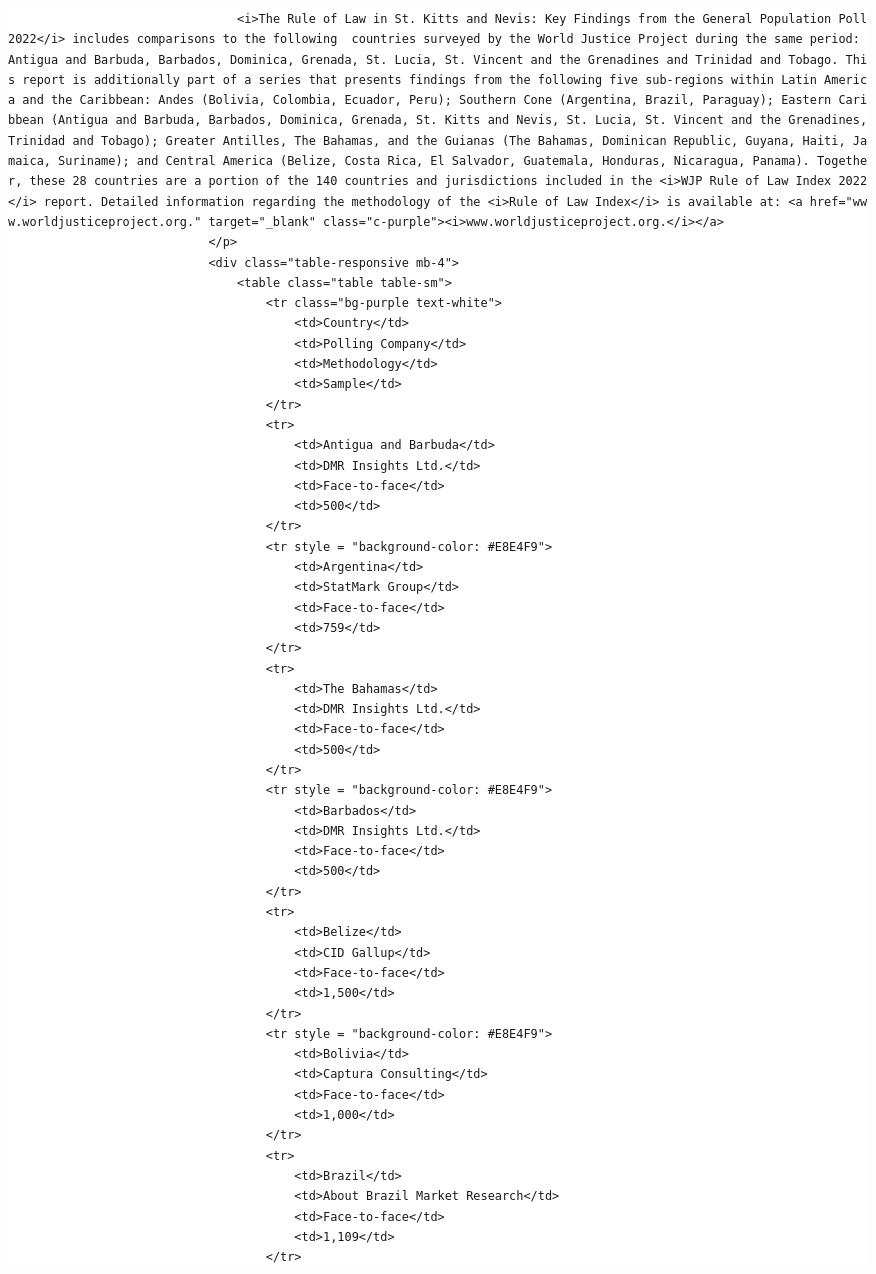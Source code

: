                                     <i>The Rule of Law in St. Kitts and Nevis: Key Findings from the General Population Poll 2022</i> includes comparisons to the following  countries surveyed by the World Justice Project during the same period: Antigua and Barbuda, Barbados, Dominica, Grenada, St. Lucia, St. Vincent and the Grenadines and Trinidad and Tobago. This report is additionally part of a series that presents findings from the following five sub-regions within Latin America and the Caribbean: Andes (Bolivia, Colombia, Ecuador, Peru); Southern Cone (Argentina, Brazil, Paraguay); Eastern Caribbean (Antigua and Barbuda, Barbados, Dominica, Grenada, St. Kitts and Nevis, St. Lucia, St. Vincent and the Grenadines, Trinidad and Tobago); Greater Antilles, The Bahamas, and the Guianas (The Bahamas, Dominican Republic, Guyana, Haiti, Jamaica, Suriname); and Central America (Belize, Costa Rica, El Salvador, Guatemala, Honduras, Nicaragua, Panama). Together, these 28 countries are a portion of the 140 countries and jurisdictions included in the <i>WJP Rule of Law Index 2022</i> report. Detailed information regarding the methodology of the <i>Rule of Law Index</i> is available at: <a href="www.worldjusticeproject.org." target="_blank" class="c-purple"><i>www.worldjusticeproject.org.</i></a>
                                </p>
                                <div class="table-responsive mb-4">
                                    <table class="table table-sm">
                                        <tr class="bg-purple text-white">
                                            <td>Country</td>
                                            <td>Polling Company</td>
                                            <td>Methodology</td>
                                            <td>Sample</td>
                                        </tr>
                                        <tr>
                                            <td>Antigua and Barbuda</td>
                                            <td>DMR Insights Ltd.</td>
                                            <td>Face-to-face</td>
                                            <td>500</td>
                                        </tr>
                                        <tr style = "background-color: #E8E4F9">
                                            <td>Argentina</td>
                                            <td>StatMark Group</td>
                                            <td>Face-to-face</td>
                                            <td>759</td>
                                        </tr>
                                        <tr>
                                            <td>The Bahamas</td>
                                            <td>DMR Insights Ltd.</td>
                                            <td>Face-to-face</td>
                                            <td>500</td>
                                        </tr>
                                        <tr style = "background-color: #E8E4F9">
                                            <td>Barbados</td>
                                            <td>DMR Insights Ltd.</td>
                                            <td>Face-to-face</td>
                                            <td>500</td>
                                        </tr>
                                        <tr>
                                            <td>Belize</td>
                                            <td>CID Gallup</td>
                                            <td>Face-to-face</td>
                                            <td>1,500</td>
                                        </tr>
                                        <tr style = "background-color: #E8E4F9">
                                            <td>Bolivia</td>
                                            <td>Captura Consulting</td>
                                            <td>Face-to-face</td>
                                            <td>1,000</td>
                                        </tr>
                                        <tr>
                                            <td>Brazil</td>
                                            <td>About Brazil Market Research</td>
                                            <td>Face-to-face</td>
                                            <td>1,109</td>
                                        </tr>